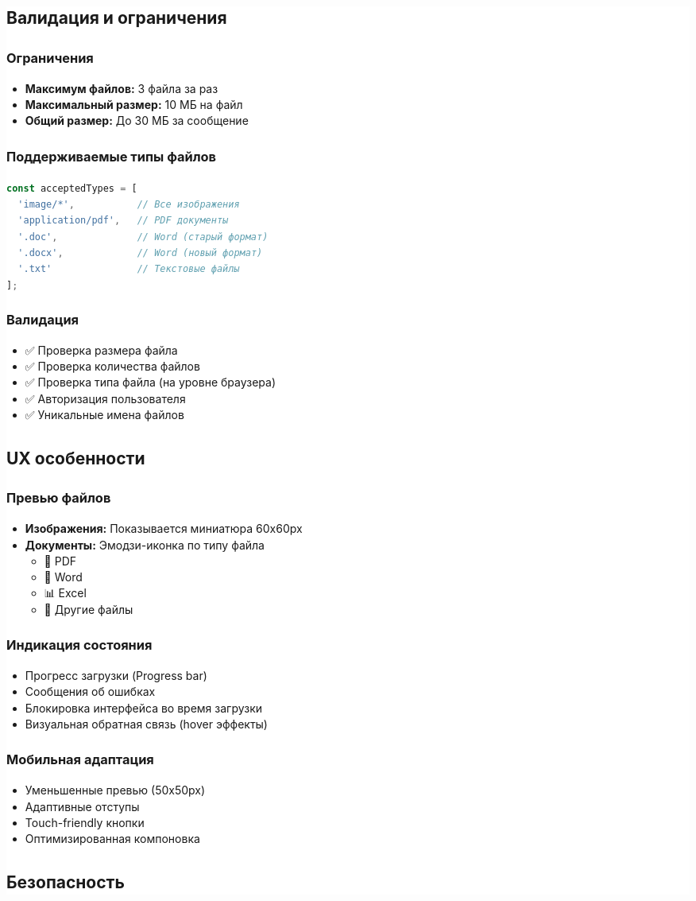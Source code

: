 ## Валидация и ограничения

### Ограничения
- **Максимум файлов:** 3 файла за раз
- **Максимальный размер:** 10 МБ на файл
- **Общий размер:** До 30 МБ за сообщение

### Поддерживаемые типы файлов
```typescript
const acceptedTypes = [
  'image/*',           // Все изображения
  'application/pdf',   // PDF документы
  '.doc',              // Word (старый формат)
  '.docx',             // Word (новый формат)
  '.txt'               // Текстовые файлы
];
```

### Валидация
- ✅ Проверка размера файла
- ✅ Проверка количества файлов
- ✅ Проверка типа файла (на уровне браузера)
- ✅ Авторизация пользователя
- ✅ Уникальные имена файлов

## UX особенности

### Превью файлов
- **Изображения:** Показывается миниатюра 60x60px
- **Документы:** Эмодзи-иконка по типу файла
  - 📄 PDF
  - 📝 Word
  - 📊 Excel
  - 📎 Другие файлы

### Индикация состояния
- Прогресс загрузки (Progress bar)
- Сообщения об ошибках
- Блокировка интерфейса во время загрузки
- Визуальная обратная связь (hover эффекты)

### Мобильная адаптация
- Уменьшенные превью (50x50px)
- Адаптивные отступы
- Touch-friendly кнопки
- Оптимизированная компоновка

## Безопасность
